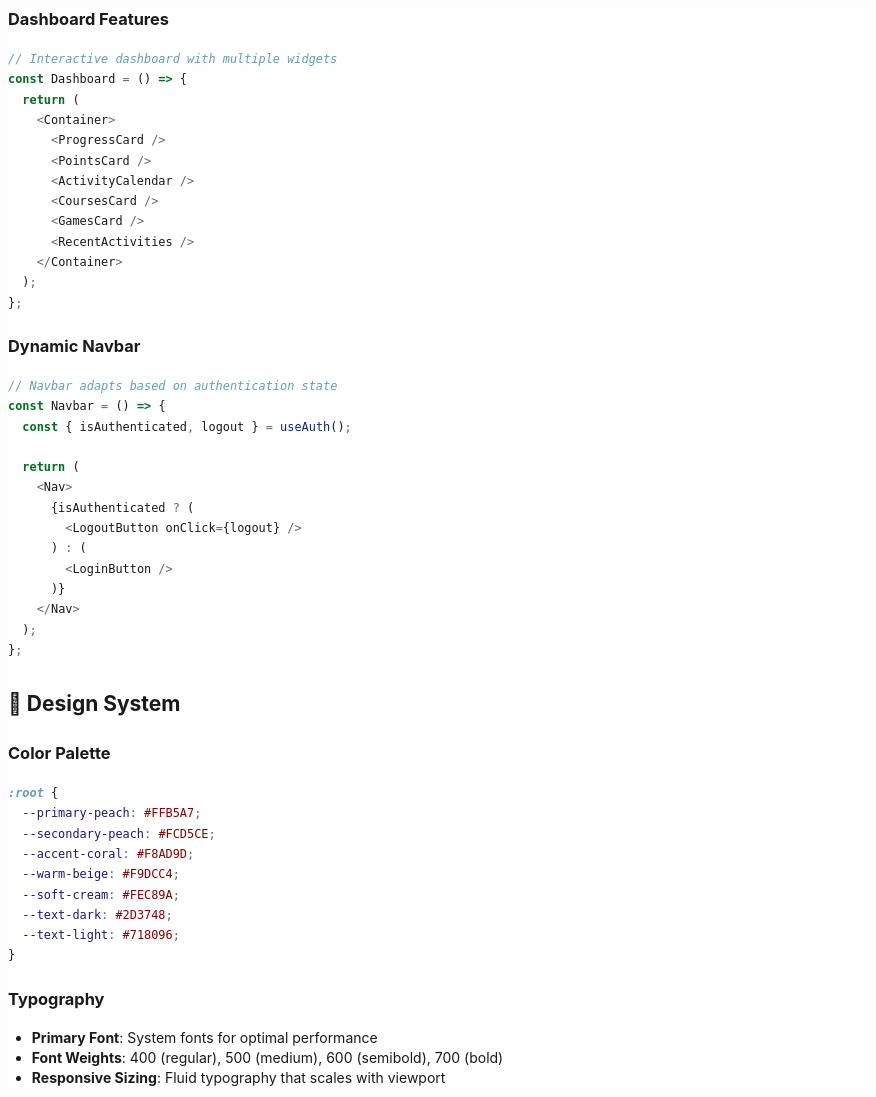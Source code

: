 ### Dashboard Features
```typescript
// Interactive dashboard with multiple widgets
const Dashboard = () => {
  return (
    <Container>
      <ProgressCard />
      <PointsCard />
      <ActivityCalendar />
      <CoursesCard />
      <GamesCard />
      <RecentActivities />
    </Container>
  );
};
```

### Dynamic Navbar
```typescript
// Navbar adapts based on authentication state
const Navbar = () => {
  const { isAuthenticated, logout } = useAuth();
  
  return (
    <Nav>
      {isAuthenticated ? (
        <LogoutButton onClick={logout} />
      ) : (
        <LoginButton />
      )}
    </Nav>
  );
};
```

## 🎨 Design System

### Color Palette
```css
:root {
  --primary-peach: #FFB5A7;
  --secondary-peach: #FCD5CE;
  --accent-coral: #F8AD9D;
  --warm-beige: #F9DCC4;
  --soft-cream: #FEC89A;
  --text-dark: #2D3748;
  --text-light: #718096;
}
```

### Typography
- **Primary Font**: System fonts for optimal performance
- **Font Weights**: 400 (regular), 500 (medium), 600 (semibold), 700 (bold)
- **Responsive Sizing**: Fluid typography that scales with viewport
